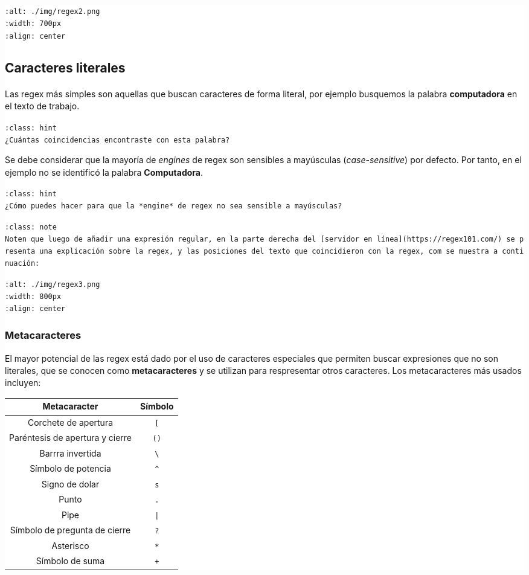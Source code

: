 ```{image} ./img/regex2.png
:alt: ./img/regex2.png
:width: 700px
:align: center
```

<div id="seccion4_3_4"/>

## Caracteres literales
Las regex más simples son aquellas que buscan caracteres de forma literal, por ejemplo busquemos la palabra **computadora** en el texto de trabajo. 

```{admonition} Pregunta
:class: hint
¿Cuántas coincidencias encontraste con esta palabra?
```

Se debe considerar que la mayoría de *engines* de regex son sensibles a mayúsculas (*case-sensitive*) por defecto. Por tanto, en el ejemplo no se identificó la palabra **Computadora**. 

```{admonition} Pregunta
:class: hint
¿Cómo puedes hacer para que la *engine* de regex no sea sensible a mayúsculas?
```

```{admonition} Nota
:class: note
Noten que luego de añadir una expresión regular, en la parte derecha del [servidor en línea](https://regex101.com/) se presenta una explicación sobre la regex, y las posiciones del texto que coincidieron con la regex, com se muestra a continuación:
```

```{image} ./img/regex3.png
:alt: ./img/regex3.png
:width: 800px
:align: center
```

<div id="seccion4_3_4_1"/>

### Metacaracteres
El mayor potencial de las regex está dado por el uso de caracteres especiales que permiten buscar expresiones que no son literales, que se conocen como **metacaracteres** y se utilizan para respresentar otros caracteres. Los metacaracteres más usados incluyen: 

|**Metacaracter**                   |**Símbolo**|
|:---:                              |:---:|
| Corchete de apertura              | `[` |
| Paréntesis de apertura y cierre   | `()` |
| Barrra invertida                  | `\` |
| Símbolo de potencia               | `^` |
| Signo de dolar                    | `s` |
| Punto                             | `.` |
| Pipe                              | `\|` |
| Símbolo de pregunta de cierre     | `?` |
| Asterisco                         | `*` |
| Símbolo de suma                   | `+` | 
